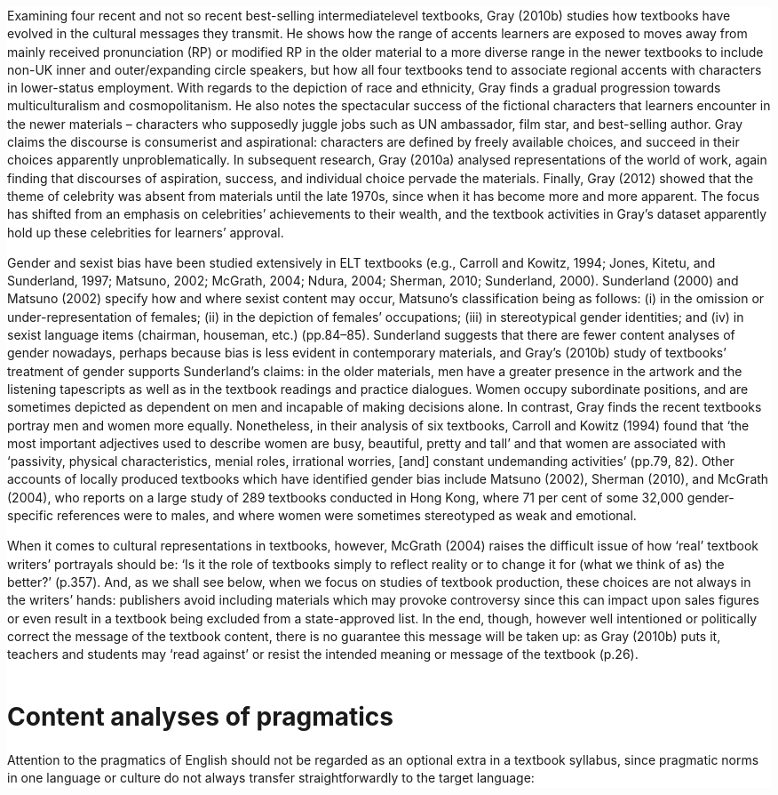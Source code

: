 Examining four recent and not so recent best-selling intermediatelevel textbooks, Gray (2010b) studies how textbooks have evolved in the cultural messages they transmit. He shows how the range of accents learners are exposed to moves away from mainly received pronunciation (RP) or modified RP in the older material to a more diverse range in the newer textbooks to include non-UK inner and outer/expanding circle speakers, but how all four textbooks tend to associate regional accents with characters in lower-status employment. With regards to the depiction of race and ethnicity, Gray finds a gradual progression towards multiculturalism and cosmopolitanism. He also notes the spectacular success of the fictional characters that learners encounter in the newer materials – characters who supposedly juggle jobs such as UN ambassador, film star, and best-selling author. Gray claims the discourse is consumerist and aspirational: characters are defined by freely available choices, and succeed in their choices apparently unproblematically. In subsequent research, Gray (2010a) analysed representations of the world of work, again finding that discourses of aspiration, success, and individual choice pervade the materials. Finally, Gray (2012) showed that the theme of celebrity was absent from materials until the late 1970s, since when it has become more and more apparent. The focus has shifted from an emphasis on celebrities’ achievements to their wealth, and the textbook activities in Gray’s dataset apparently hold up these celebrities for learners’ approval.

Gender and sexist bias have been studied extensively in ELT textbooks (e.g., Carroll and Kowitz, 1994; Jones, Kitetu, and Sunderland, 1997; Matsuno, 2002; McGrath, 2004; Ndura, 2004; Sherman, 2010; Sunderland, 2000). Sunderland (2000) and Matsuno (2002) specify how and where sexist content may occur, Matsuno’s classification being as follows: (i) in the omission or under-representation of females; (ii) in the depiction of females’ occupations; (iii) in stereotypical gender identities; and (iv) in sexist language items (chairman, houseman, etc.) (pp.84–85). Sunderland suggests that there are fewer content analyses of gender nowadays, perhaps because bias is less evident in contemporary materials, and Gray’s (2010b) study of textbooks’ treatment of gender supports Sunderland’s claims: in the older materials, men have a greater presence in the artwork and the listening tapescripts as well as in the textbook readings and practice dialogues. Women occupy subordinate positions, and are sometimes depicted as dependent on men and incapable of making decisions alone. In contrast, Gray finds the recent textbooks portray men and women more equally. Nonetheless, in their analysis of six textbooks, Carroll and Kowitz (1994) found that ‘the most important adjectives used to describe women are busy, beautiful, pretty and tall’ and that women are associated with ‘passivity, physical characteristics, menial roles, irrational worries, [and] constant undemanding activities’ (pp.79, 82). Other accounts of locally produced textbooks which have identified gender bias include Matsuno (2002), Sherman (2010), and McGrath (2004), who reports on a large study of 289 textbooks conducted in Hong Kong, where 71 per cent of some 32,000 gender-specific references were to males, and where women were sometimes stereotyped as weak and emotional.

When it comes to cultural representations in textbooks, however, McGrath (2004) raises the difficult issue of how ‘real’ textbook writers’ portrayals should be: ‘Is it the role of textbooks simply to reflect reality or to change it for (what we think of as) the better?’ (p.357). And, as we shall see below, when we focus on studies of textbook production, these choices are not always in the writers’ hands: publishers avoid including materials which may provoke controversy since this can impact upon sales figures or even result in a textbook being excluded from a state-approved list. In the end, though, however well intentioned or politically correct the message of the textbook content, there is no guarantee this message will be taken up: as Gray (2010b) puts it, teachers and students may ‘read against’ or resist the intended meaning or message of the textbook (p.26).

# Content analyses of pragmatics

Attention to the pragmatics of English should not be regarded as an optional extra in a textbook syllabus, since pragmatic norms in one language or culture do not always transfer straightforwardly to the target language:
